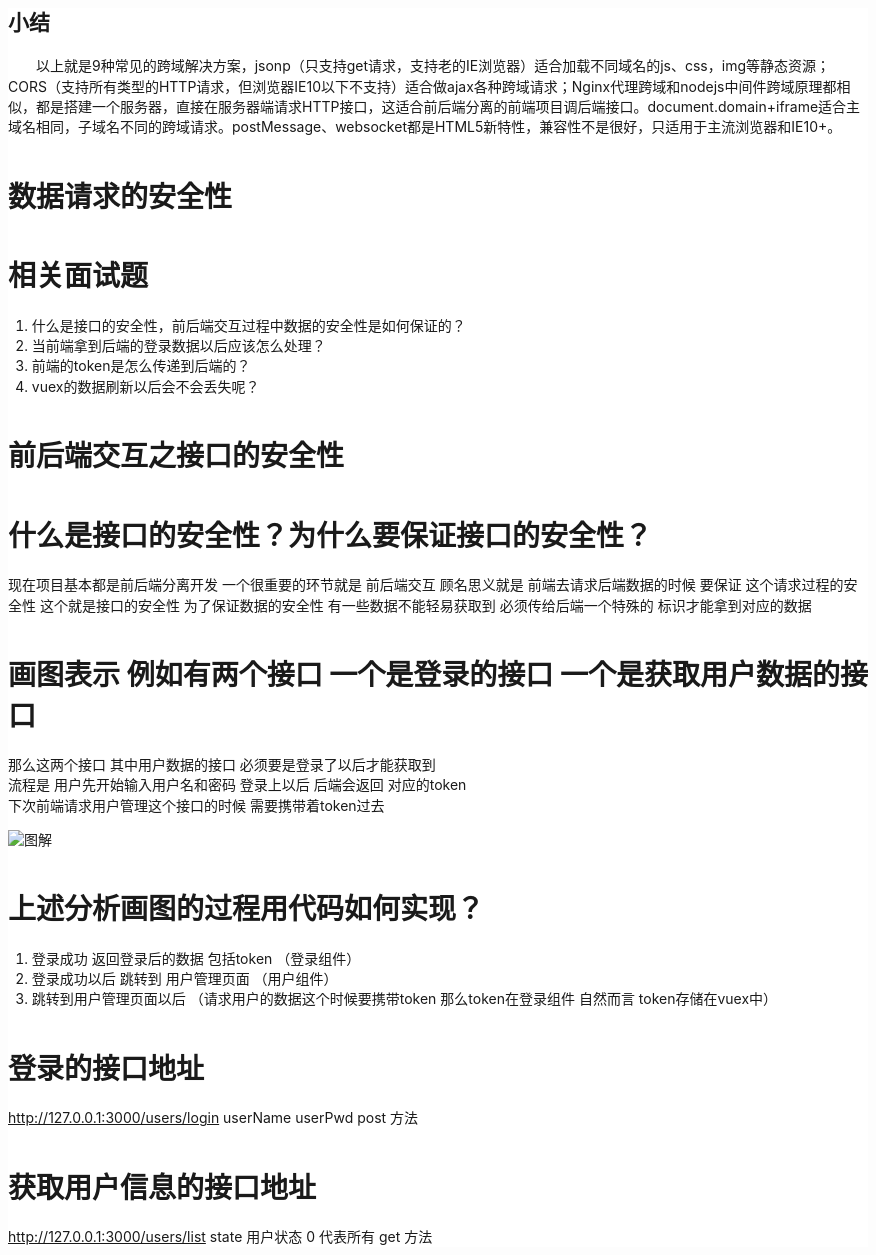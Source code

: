 ## 小结

  以上就是9种常见的跨域解决方案，jsonp（只支持get请求，支持老的IE浏览器）适合加载不同域名的js、css，img等静态资源；CORS（支持所有类型的HTTP请求，但浏览器IE10以下不支持）适合做ajax各种跨域请求；Nginx代理跨域和nodejs中间件跨域原理都相似，都是搭建一个服务器，直接在服务器端请求HTTP接口，这适合前后端分离的前端项目调后端接口。document.domain+iframe适合主域名相同，子域名不同的跨域请求。postMessage、websocket都是HTML5新特性，兼容性不是很好，只适用于主流浏览器和IE10+。


# 数据请求的安全性

# 相关面试题

1. 什么是接口的安全性，前后端交互过程中数据的安全性是如何保证的？
2. 当前端拿到后端的登录数据以后应该怎么处理？
3. 前端的token是怎么传递到后端的？
4. vuex的数据刷新以后会不会丢失呢？

# 前后端交互之接口的安全性


# 什么是接口的安全性？为什么要保证接口的安全性？

现在项目基本都是前后端分离开发 一个很重要的环节就是 前后端交互 顾名思义就是 前端去请求后端数据的时候 要保证
这个请求过程的安全性 这个就是接口的安全性  为了保证数据的安全性 有一些数据不能轻易获取到 必须传给后端一个特殊的
标识才能拿到对应的数据


# 画图表示 例如有两个接口 一个是登录的接口 一个是获取用户数据的接口 

那么这两个接口 其中用户数据的接口 必须要是登录了以后才能获取到  
流程是 用户先开始输入用户名和密码 登录上以后 后端会返回 对应的token  
下次前端请求用户管理这个接口的时候 需要携带着token过去 

![图解](./images/img.png)

# 上述分析画图的过程用代码如何实现？

1. 登录成功 返回登录后的数据 包括token （登录组件）
2. 登录成功以后 跳转到 用户管理页面  （用户组件）
3. 跳转到用户管理页面以后 （请求用户的数据这个时候要携带token 那么token在登录组件 自然而言 token存储在vuex中）


# 登录的接口地址

http://127.0.0.1:3000/users/login
userName userPwd 
post 方法

# 获取用户信息的接口地址

http://127.0.0.1:3000/users/list
state 用户状态 0 代表所有
get 方法









